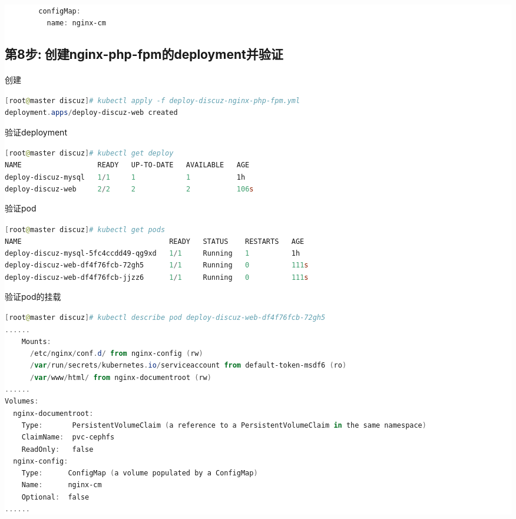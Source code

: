 ```powershell
        configMap:
          name: nginx-cm
```

## **第8步: 创建nginx-php-fpm的deployment并验证**

创建

```powershell
[root@master discuz]# kubectl apply -f deploy-discuz-nginx-php-fpm.yml
deployment.apps/deploy-discuz-web created
```

验证deployment

```powershell
[root@master discuz]# kubectl get deploy
NAME                  READY   UP-TO-DATE   AVAILABLE   AGE
deploy-discuz-mysql   1/1     1            1           1h
deploy-discuz-web     2/2     2            2           106s
```

验证pod

```powershell
[root@master discuz]# kubectl get pods
NAME                                   READY   STATUS    RESTARTS   AGE
deploy-discuz-mysql-5fc4ccdd49-qg9xd   1/1     Running   1          1h
deploy-discuz-web-df4f76fcb-72gh5      1/1     Running   0          111s
deploy-discuz-web-df4f76fcb-jjzz6      1/1     Running   0          111s
```

验证pod的挂载

```powershell
[root@master discuz]# kubectl describe pod deploy-discuz-web-df4f76fcb-72gh5
......
    Mounts:
      /etc/nginx/conf.d/ from nginx-config (rw)
      /var/run/secrets/kubernetes.io/serviceaccount from default-token-msdf6 (ro)
      /var/www/html/ from nginx-documentroot (rw)
......
Volumes:
  nginx-documentroot:
    Type:       PersistentVolumeClaim (a reference to a PersistentVolumeClaim in the same namespace)
    ClaimName:  pvc-cephfs
    ReadOnly:   false
  nginx-config:
    Type:      ConfigMap (a volume populated by a ConfigMap)
    Name:      nginx-cm
    Optional:  false
......
```
